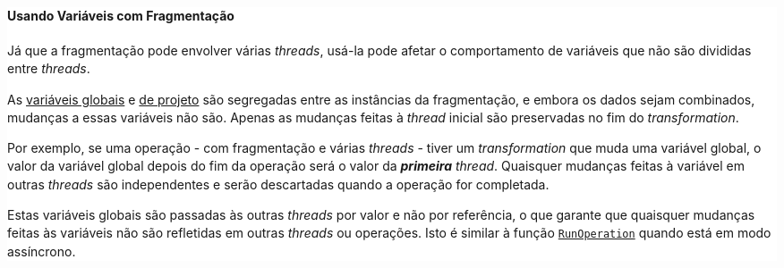 #### Usando Variáveis com Fragmentação

Já que a fragmentação pode envolver várias *threads*, usá-la pode afetar o comportamento de variáveis que não são divididas entre *threads*.

As [variáveis globais](https://success.jitterbit.com/display/CS/Global+Variables?showLanguage=pt_BR) e [de projeto](https://success.jitterbit.com/display/CS/Project+Variables?showLanguage=pt_BR) são segregadas entre as instâncias da fragmentação, e embora os dados sejam combinados, mudanças a essas variáveis não são. Apenas as mudanças feitas à *thread* inicial são preservadas no fim do *transformation*.

Por exemplo, se uma operação - com fragmentação e várias *threads* - tiver um *transformation* que muda uma variável global, o valor da variável global depois do fim da operação será o valor da ***primeira*** *thread*. Quaisquer mudanças feitas à variável em outras *threads* são independentes e serão descartadas quando a operação for completada.

Estas variáveis globais são passadas às outras *threads* por valor e não por referência, o que garante que quaisquer mudanças feitas às variáveis não são refletidas em outras *threads* ou operações. Isto é similar à função [`RunOperation`](https://success.jitterbit.com/display/CS/General+Functions?showLanguage=pt_BR) quando está em modo assíncrono.
